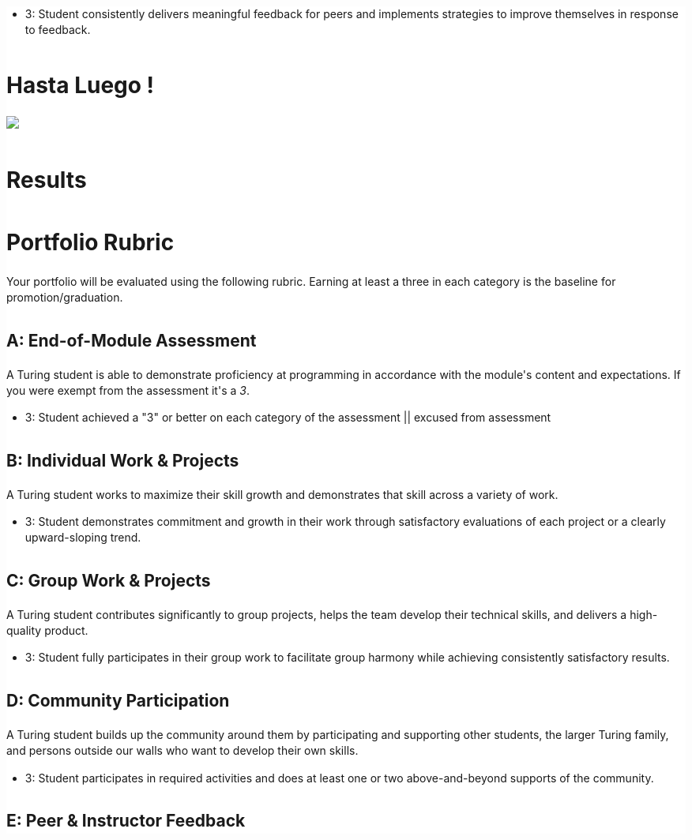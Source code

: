 * 3: Student consistently delivers meaningful feedback for peers and implements
strategies to improve themselves in response to feedback.


# Hasta Luego !
![](https://media.giphy.com/media/l46CmrvJ1WNnJN6Gk/giphy.gif)


# Results

# Portfolio Rubric

Your portfolio will be evaluated using the following rubric. Earning at least
a three in each category is the baseline for promotion/graduation.

## A: End-of-Module Assessment

A Turing student is able to demonstrate proficiency at programming in accordance
with the module's content and expectations. If you were exempt from the assessment it's a *3*.

* 3: Student achieved a "3" or better on each category of the assessment || excused from assessment

## B: Individual Work & Projects

A Turing student works to maximize their skill growth and demonstrates
that skill across a variety of work.

* 3: Student demonstrates commitment and growth in their work through satisfactory
evaluations of each project or a clearly upward-sloping trend.

## C: Group Work & Projects

A Turing student contributes significantly to group projects, helps the team
develop their technical skills, and delivers a high-quality product.

* 3: Student fully participates in their group work to facilitate group harmony
while achieving consistently satisfactory results.

## D: Community Participation

A Turing student builds up the community around them by participating and
supporting other students, the larger Turing family, and persons outside our
walls who want to develop their own skills.

* 3: Student participates in required activities and does at least one or two
above-and-beyond supports of the community.

## E: Peer & Instructor Feedback
